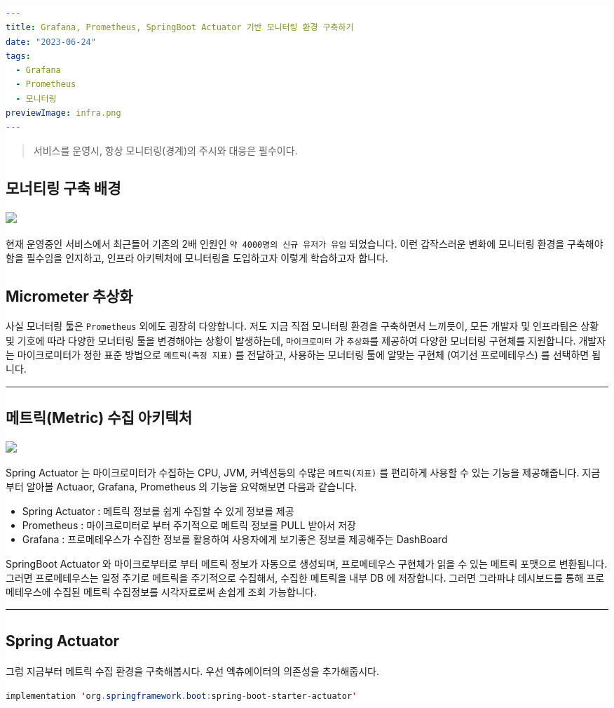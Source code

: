 ```yaml
---
title: Grafana, Prometheus, SpringBoot Actuator 기반 모니터링 환경 구축하기
date: "2023-06-24"
tags:
  - Grafana
  - Prometheus
  - 모니터링
previewImage: infra.png
---
```


> 서비스를 운영시, 항상 모니터링(경계)의 주시와 대응은 필수이다.

## 모너티링 구축 배경

![](https://velog.velcdn.com/images/msung99/post/da83ebcc-e772-4e81-9f47-01b5eecf6499/image.png)

현재 운영중인 서비스에서 최근들어 기존의 2배 인원인 `약 4000명의 신규 유저가 유입` 되었습니다. 이런 갑작스러운 변화에 모니터링 환경을 구축해야함을 필수임을 인지하고, 인프라 아키텍처에 모니터링을 도입하고자 이렇게 학습하고자 합니다.

## Micrometer 추상화

사실 모너터링 툴은 `Prometheus` 외에도 굉장히 다양합니다. 저도 지금 직접 모니터링 환경을 구축하면서 느끼듯이, 모든 개발자 및 인프라팀은 상황 및 기호에 따라 다양한 모너터링 툴을 변경해야는 상황이 발생하는데, `마이크로미터` 가 `추상화`를 제공하여 다양한 모너터링 구현체를 지원합니다. 개발자는 마이크로미터가 정한 표준 방법으로 `메트릭(측정 지표)` 를 전달하고, 사용하는 모너터링 툴에 알맞는 구현체 (여기선 프로메테우스) 를 선택하면 됩니다.

---

## 메트릭(Metric) 수집 아키텍처

![](https://velog.velcdn.com/images/msung99/post/1ea9e7c3-aca0-4ed2-9c35-1b475fd52267/image.png)

Spring Actuator 는 마이크로미터가 수집하는 CPU, JVM, 커넥션등의 수많은 `메트릭(지표)` 를 편리하게 사용할 수 있는 기능을 제공해줍니다. 지금부터 알아볼 Actuaor, Grafana, Prometheus 의 기능을 요약해보면 다음과 같습니다.

- Spring Actuator : 메트릭 정보를 쉽게 수집할 수 있게 정보를 제공
- Prometheus : 마이크로미터로 부터 주기적으로 메트릭 정보를 PULL 받아서 저장
- Grafana : 프로메테우스가 수집한 정보를 활용하여 사용자에게 보기좋은 정보를 제공해주는 DashBoard

SpringBoot Actuator 와 마이크로부터로 부터 메트릭 정보가 자동으로 생성되며, 프로메테우스 구현체가 읽을 수 있는 메트릭 포맷으로 변환됩니다. 그러면 프로메테우스는 일정 주기로 메트릭을 주기적으로 수집해서, 수집한 메트릭을 내부 DB 에 저장합니다. 그러면 그라파냐 데시보드를 통해 프로메테우스에 수집된 메트릭 수집정보를 시각자료로써 손쉽게 조회 가능합니다.

---

## Spring Actuator

그럼 지금부터 메트릭 수집 환경을 구축해봅시다. 우선 엑츄에이터의 의존성을 추가해줍시다.

```java
implementation 'org.springframework.boot:spring-boot-starter-actuator'
```
